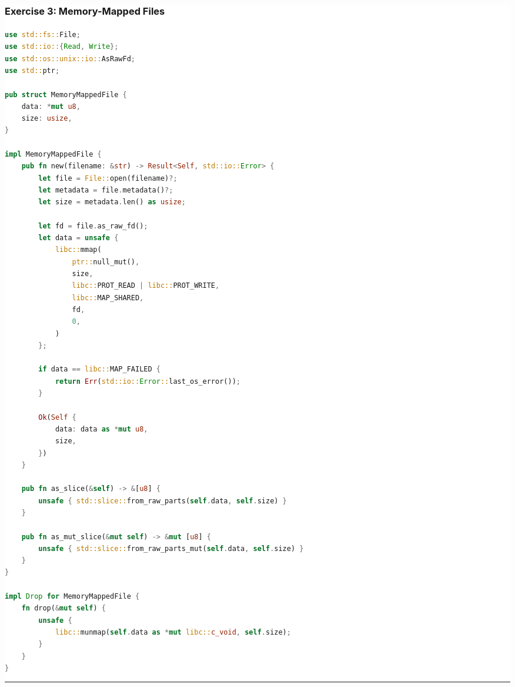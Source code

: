### **Exercise 3: Memory-Mapped Files**

```rust
use std::fs::File;
use std::io::{Read, Write};
use std::os::unix::io::AsRawFd;
use std::ptr;

pub struct MemoryMappedFile {
    data: *mut u8,
    size: usize,
}

impl MemoryMappedFile {
    pub fn new(filename: &str) -> Result<Self, std::io::Error> {
        let file = File::open(filename)?;
        let metadata = file.metadata()?;
        let size = metadata.len() as usize;
        
        let fd = file.as_raw_fd();
        let data = unsafe {
            libc::mmap(
                ptr::null_mut(),
                size,
                libc::PROT_READ | libc::PROT_WRITE,
                libc::MAP_SHARED,
                fd,
                0,
            )
        };
        
        if data == libc::MAP_FAILED {
            return Err(std::io::Error::last_os_error());
        }
        
        Ok(Self {
            data: data as *mut u8,
            size,
        })
    }
    
    pub fn as_slice(&self) -> &[u8] {
        unsafe { std::slice::from_raw_parts(self.data, self.size) }
    }
    
    pub fn as_mut_slice(&mut self) -> &mut [u8] {
        unsafe { std::slice::from_raw_parts_mut(self.data, self.size) }
    }
}

impl Drop for MemoryMappedFile {
    fn drop(&mut self) {
        unsafe {
            libc::munmap(self.data as *mut libc::c_void, self.size);
        }
    }
}
```

---
